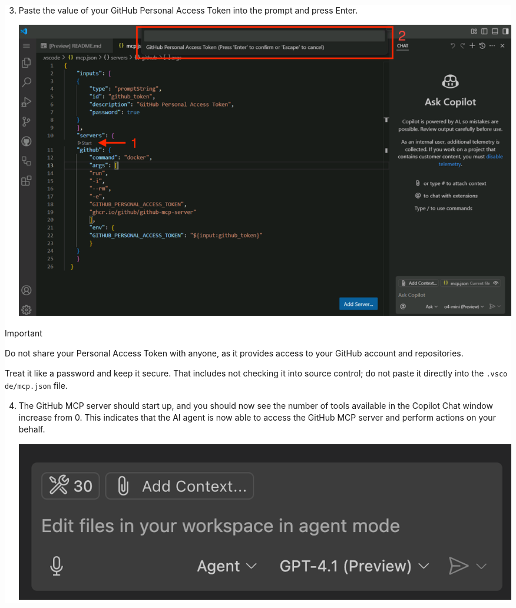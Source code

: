 3. Paste the value of your GitHub Personal Access Token into the prompt and press Enter.

    ![Example of the start button and the prompt asking for the GitHub Personal Access Token](images/copilot-github-mcp-token-prompt.png)

> [!IMPORTANT]
> Do not share your Personal Access Token with anyone, as it provides access to your GitHub account and repositories. 
>
> Treat it like a password and keep it secure. That includes not checking it into source control; do not paste it directly into the `.vscode/mcp.json` file.

4. The GitHub MCP server should start up, and you should now see the number of tools available in the Copilot Chat window increase from 0. This indicates that the AI agent is now able to access the GitHub MCP server and perform actions on your behalf.

    ![Example of the Copilot Chat Pane showing tools available](images/copilot-agent-mode-mcp-tools.png)
